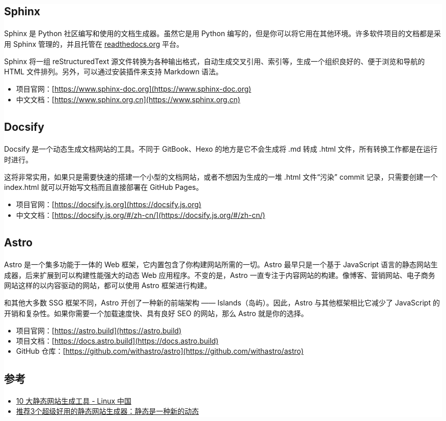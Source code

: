 

## Sphinx

Sphinx 是 Python 社区编写和使用的文档生成器。虽然它是用 Python 编写的，但是你可以将它用在其他环境。许多软件项目的文档都是采用 Sphinx 管理的，并且托管在 [readthedocs.org](https://readthedocs.org) 平台。

Sphinx 将一组 reStructuredText 源文件转换为各种输出格式，自动生成交叉引用、索引等，生成一个组织良好的、便于浏览和导航的 HTML 文件排列。另外，可以通过安装插件来支持 Markdown 语法。

- 项目官网：[https://www.sphinx-doc.org](https://www.sphinx-doc.org)
- 中文文档：[https://www.sphinx.org.cn](https://www.sphinx.org.cn)



## Docsify

Docsify 是一个动态生成文档网站的工具。不同于 GitBook、Hexo 的地方是它不会生成将 .md 转成 .html 文件，所有转换工作都是在运行时进行。

这将非常实用，如果只是需要快速的搭建一个小型的文档网站，或者不想因为生成的一堆 .html 文件“污染” commit 记录，只需要创建一个 index.html 就可以开始写文档而且直接部署在 GitHub Pages。

- 项目官网：[https://docsify.js.org](https://docsify.js.org)
- 中文文档：[https://docsify.js.org/#/zh-cn/](https://docsify.js.org/#/zh-cn/)



## Astro

Astro 是一个集多功能于一体的 Web 框架，它内置包含了你构建网站所需的一切。Astro 最早只是一个基于 JavaScript 语言的静态网站生成器，后来扩展到可以构建性能强大的动态 Web 应用程序。不变的是，Astro 一直专注于内容网站的构建。像博客、营销网站、电子商务网站这样的以内容驱动的网站，都可以使用 Astro 框架进行构建。

和其他大多数 SSG 框架不同，Astro 开创了一种新的前端架构 —— Islands（岛屿）。因此，Astro 与其他框架相比它减少了 JavaScript 的开销和复杂性。如果你需要一个加载速度快、具有良好 SEO 的网站，那么 Astro 就是你的选择。

- 项目官网：[https://astro.build](https://astro.build)
- 项目文档：[https://docs.astro.build](https://docs.astro.build)
- GitHub 仓库：[https://github.com/withastro/astro](https://github.com/withastro/astro)



## 参考

- [10 大静态网站生成工具 - Linux 中国](https://linux.cn/article-12671-1.html)
- [推荐3个超级好用的静态网站生成器：静态是一种新的动态](https://www.wanghuiblog.com/post/static-webiste-generator/)